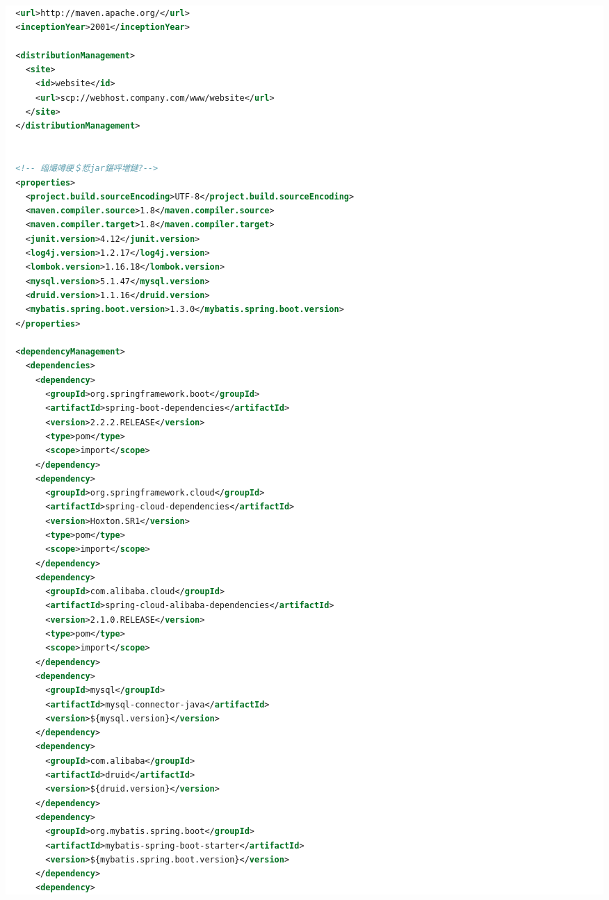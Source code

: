 ```XML
  <url>http://maven.apache.org/</url>
  <inceptionYear>2001</inceptionYear>

  <distributionManagement>
    <site>
      <id>website</id>
      <url>scp://webhost.company.com/www/website</url>
    </site>
  </distributionManagement>


  <!-- 缁熶竴绠＄悊jar鍖呯増鏈?-->
  <properties>
    <project.build.sourceEncoding>UTF-8</project.build.sourceEncoding>
    <maven.compiler.source>1.8</maven.compiler.source>
    <maven.compiler.target>1.8</maven.compiler.target>
    <junit.version>4.12</junit.version>
    <log4j.version>1.2.17</log4j.version>
    <lombok.version>1.16.18</lombok.version>
    <mysql.version>5.1.47</mysql.version>
    <druid.version>1.1.16</druid.version>
    <mybatis.spring.boot.version>1.3.0</mybatis.spring.boot.version>
  </properties>

  <dependencyManagement>
    <dependencies>
      <dependency>
        <groupId>org.springframework.boot</groupId>
        <artifactId>spring-boot-dependencies</artifactId>
        <version>2.2.2.RELEASE</version>
        <type>pom</type>
        <scope>import</scope>
      </dependency>
      <dependency>
        <groupId>org.springframework.cloud</groupId>
        <artifactId>spring-cloud-dependencies</artifactId>
        <version>Hoxton.SR1</version>
        <type>pom</type>
        <scope>import</scope>
      </dependency>
      <dependency>
        <groupId>com.alibaba.cloud</groupId>
        <artifactId>spring-cloud-alibaba-dependencies</artifactId>
        <version>2.1.0.RELEASE</version>
        <type>pom</type>
        <scope>import</scope>
      </dependency>
      <dependency>
        <groupId>mysql</groupId>
        <artifactId>mysql-connector-java</artifactId>
        <version>${mysql.version}</version>
      </dependency>
      <dependency>
        <groupId>com.alibaba</groupId>
        <artifactId>druid</artifactId>
        <version>${druid.version}</version>
      </dependency>
      <dependency>
        <groupId>org.mybatis.spring.boot</groupId>
        <artifactId>mybatis-spring-boot-starter</artifactId>
        <version>${mybatis.spring.boot.version}</version>
      </dependency>
      <dependency>
```